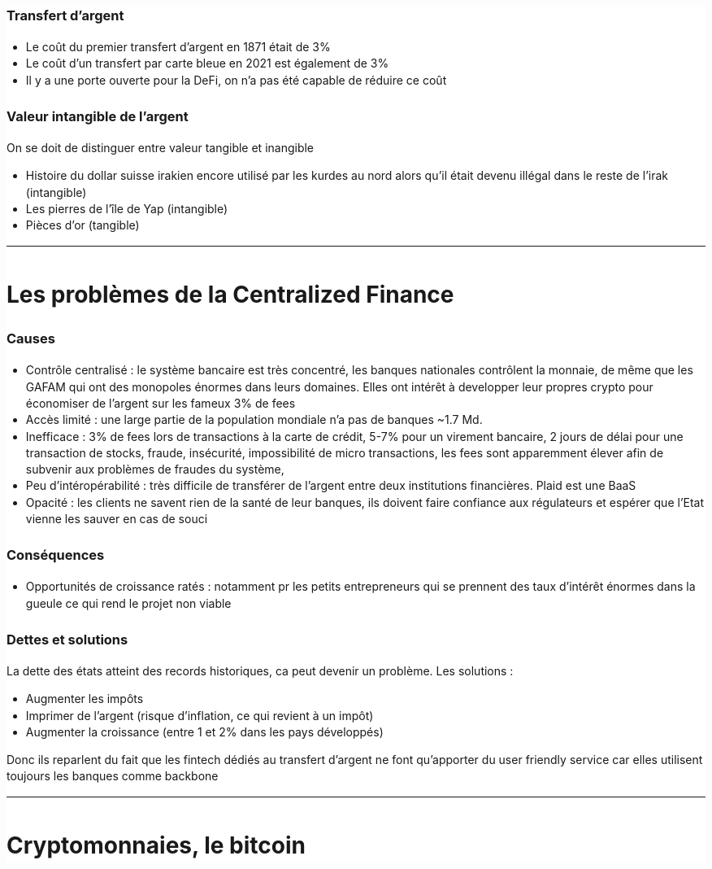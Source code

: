 
### Transfert d’argent

 * Le coût du premier transfert d’argent en 1871 était de 3%
 * Le coût d’un transfert par carte bleue en 2021 est également de 3%
 * Il y a une porte ouverte pour la DeFi, on n’a pas été capable de réduire ce coût


### Valeur intangible de l’argent

On se doit de distinguer entre valeur tangible et inangible
 * Histoire du dollar suisse irakien encore utilisé par les kurdes au nord alors qu’il était devenu illégal dans le reste de l’irak (intangible)
 * Les pierres de l’île de Yap (intangible)
 * Pièces d’or (tangible)

***

# Les problèmes de la Centralized Finance

### Causes

 * Contrôle centralisé : le système bancaire est très concentré, les banques nationales contrôlent la monnaie, de même que les GAFAM qui ont des monopoles énormes dans leurs domaines. Elles ont intérêt à developper leur propres crypto pour économiser de l’argent sur les fameux 3% de fees
 * Accès limité : une large partie de la population mondiale n’a pas de banques ~1.7 Md. 
 * Inefficace : 3% de fees lors de transactions à la carte de crédit, 5-7% pour un virement bancaire, 2 jours de délai pour une transaction de stocks, fraude, insécurité, impossibilité de micro transactions, les fees sont apparemment élever afin de subvenir aux problèmes de fraudes du système, 
 * Peu d’intéropérabilité : très difficile de transférer de l’argent entre deux institutions financières. Plaid est une BaaS
 * Opacité : les clients ne savent rien de la santé de leur banques, ils doivent faire confiance aux régulateurs et espérer que l’Etat vienne les sauver en cas de souci

### Conséquences

 * Opportunités de croissance ratés : notamment pr les petits entrepreneurs qui se prennent des taux d’intérêt énormes dans la gueule ce qui rend le projet non viable


### Dettes et solutions

La dette des états atteint des records historiques, ca peut devenir un problème. Les solutions :
 * Augmenter les impôts
 * Imprimer de l’argent (risque d’inflation, ce qui revient à un impôt)
 * Augmenter la croissance (entre 1 et 2% dans les pays développés)

Donc ils reparlent du fait que les fintech dédiés au transfert d’argent ne font qu’apporter du user friendly service car elles utilisent toujours les banques comme backbone

***

# Cryptomonnaies, le bitcoin
